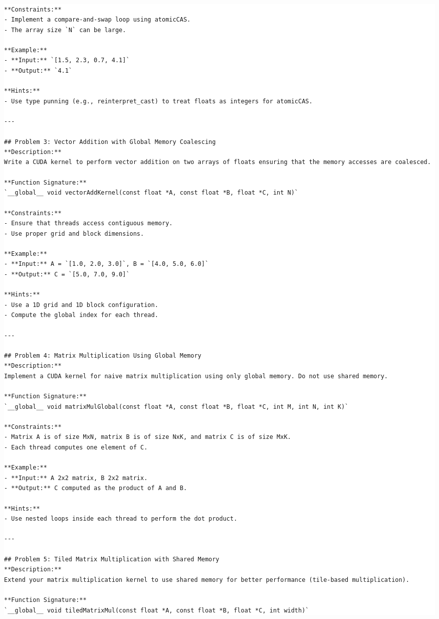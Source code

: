```
**Constraints:**  
- Implement a compare-and-swap loop using atomicCAS.
- The array size `N` can be large.

**Example:**  
- **Input:** `[1.5, 2.3, 0.7, 4.1]`
- **Output:** `4.1`

**Hints:**  
- Use type punning (e.g., reinterpret_cast) to treat floats as integers for atomicCAS.

---

## Problem 3: Vector Addition with Global Memory Coalescing
**Description:**  
Write a CUDA kernel to perform vector addition on two arrays of floats ensuring that the memory accesses are coalesced.

**Function Signature:**  
`__global__ void vectorAddKernel(const float *A, const float *B, float *C, int N)`

**Constraints:**  
- Ensure that threads access contiguous memory.
- Use proper grid and block dimensions.

**Example:**  
- **Input:** A = `[1.0, 2.0, 3.0]`, B = `[4.0, 5.0, 6.0]`
- **Output:** C = `[5.0, 7.0, 9.0]`

**Hints:**  
- Use a 1D grid and 1D block configuration.
- Compute the global index for each thread.

---

## Problem 4: Matrix Multiplication Using Global Memory
**Description:**  
Implement a CUDA kernel for naive matrix multiplication using only global memory. Do not use shared memory.

**Function Signature:**  
`__global__ void matrixMulGlobal(const float *A, const float *B, float *C, int M, int N, int K)`

**Constraints:**  
- Matrix A is of size MxN, matrix B is of size NxK, and matrix C is of size MxK.
- Each thread computes one element of C.

**Example:**  
- **Input:** A 2x2 matrix, B 2x2 matrix.
- **Output:** C computed as the product of A and B.

**Hints:**  
- Use nested loops inside each thread to perform the dot product.

---

## Problem 5: Tiled Matrix Multiplication with Shared Memory
**Description:**  
Extend your matrix multiplication kernel to use shared memory for better performance (tile-based multiplication).

**Function Signature:**  
`__global__ void tiledMatrixMul(const float *A, const float *B, float *C, int width)`
```